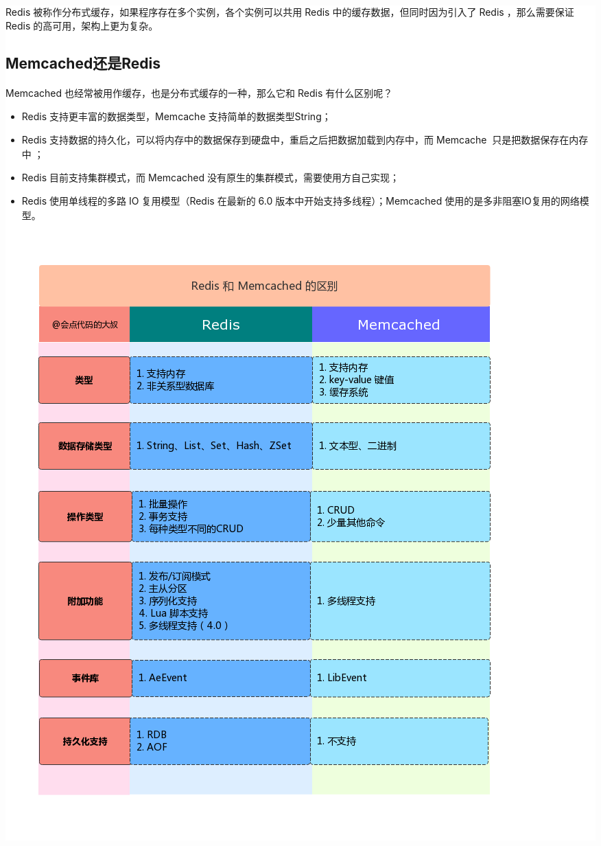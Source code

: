 Redis 被称作分布式缓存，如果程序存在多个实例，各个实例可以共用 Redis 中的缓存数据，但同时因为引入了 Redis ，那么需要保证 Redis 的高可用，架构上更为复杂。

## Memcached还是Redis

Memcached 也经常被用作缓存，也是分布式缓存的一种，那么它和 Redis 有什么区别呢？

*   Redis 支持更丰富的数据类型，Memcache 支持简单的数据类型String；

*   Redis 支持数据的持久化，可以将内存中的数据保存到硬盘中，重启之后把数据加载到内存中，而 Memcache  只是把数据保存在内存中 ；

*   Redis 目前支持集群模式，而 Memcached 没有原生的集群模式，需要使用方自己实现；

*   Redis 使用单线程的多路 IO 复用模型（Redis 在最新的 6.0 版本中开始支持多线程）；Memcached 使用的是多非阻塞IO复用的网络模型。

![Redis 和 Memcache  的区别](https://github.com/CodeDaShu/JavaNotes/blob/master/img/Redis/Redis-Memcached-2.jpg)
